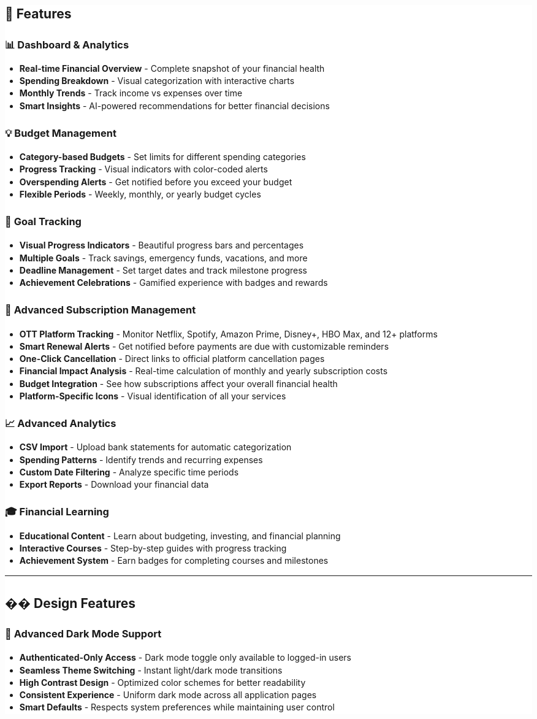 
## 🌟 Features

### 📊 **Dashboard & Analytics**
- **Real-time Financial Overview** - Complete snapshot of your financial health
- **Spending Breakdown** - Visual categorization with interactive charts
- **Monthly Trends** - Track income vs expenses over time
- **Smart Insights** - AI-powered recommendations for better financial decisions

### 💡 **Budget Management**
- **Category-based Budgets** - Set limits for different spending categories
- **Progress Tracking** - Visual indicators with color-coded alerts
- **Overspending Alerts** - Get notified before you exceed your budget
- **Flexible Periods** - Weekly, monthly, or yearly budget cycles

### 🎯 **Goal Tracking**
- **Visual Progress Indicators** - Beautiful progress bars and percentages
- **Multiple Goals** - Track savings, emergency funds, vacations, and more
- **Deadline Management** - Set target dates and track milestone progress
- **Achievement Celebrations** - Gamified experience with badges and rewards

### 🔄 **Advanced Subscription Management**
- **OTT Platform Tracking** - Monitor Netflix, Spotify, Amazon Prime, Disney+, HBO Max, and 12+ platforms
- **Smart Renewal Alerts** - Get notified before payments are due with customizable reminders
- **One-Click Cancellation** - Direct links to official platform cancellation pages
- **Financial Impact Analysis** - Real-time calculation of monthly and yearly subscription costs
- **Budget Integration** - See how subscriptions affect your overall financial health
- **Platform-Specific Icons** - Visual identification of all your services

### 📈 **Advanced Analytics**
- **CSV Import** - Upload bank statements for automatic categorization
- **Spending Patterns** - Identify trends and recurring expenses
- **Custom Date Filtering** - Analyze specific time periods
- **Export Reports** - Download your financial data

### 🎓 **Financial Learning**
- **Educational Content** - Learn about budgeting, investing, and financial planning
- **Interactive Courses** - Step-by-step guides with progress tracking
- **Achievement System** - Earn badges for completing courses and milestones

---

## �� Design Features

### 🌙 **Advanced Dark Mode Support**
- **Authenticated-Only Access** - Dark mode toggle only available to logged-in users
- **Seamless Theme Switching** - Instant light/dark mode transitions
- **High Contrast Design** - Optimized color schemes for better readability
- **Consistent Experience** - Uniform dark mode across all application pages
- **Smart Defaults** - Respects system preferences while maintaining user control
